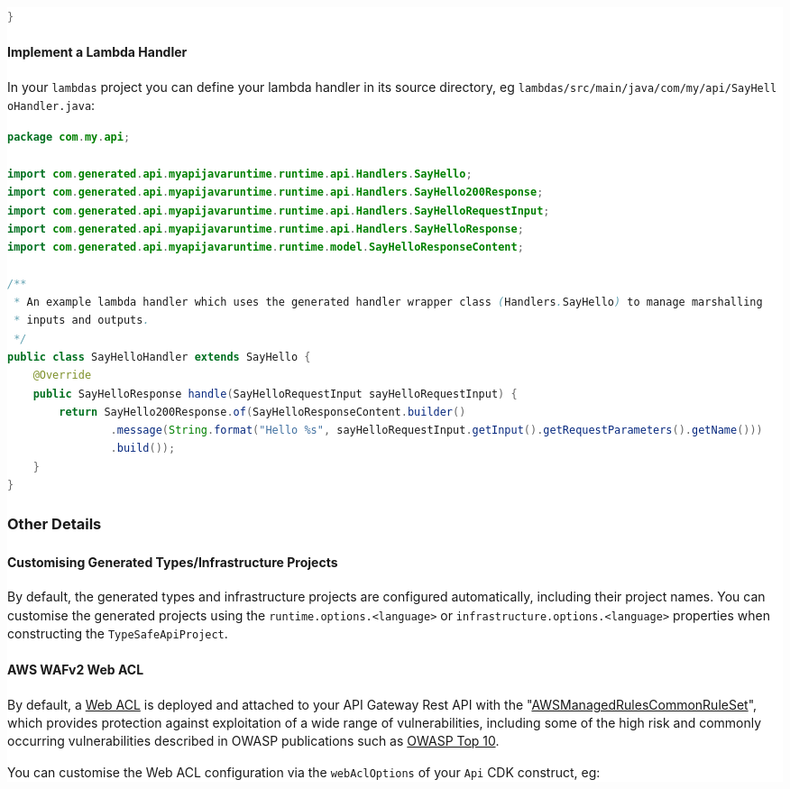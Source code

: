 ```java
}
```

#### Implement a Lambda Handler

In your `lambdas` project you can define your lambda handler in its source directory, eg `lambdas/src/main/java/com/my/api/SayHelloHandler.java`:

```java
package com.my.api;

import com.generated.api.myapijavaruntime.runtime.api.Handlers.SayHello;
import com.generated.api.myapijavaruntime.runtime.api.Handlers.SayHello200Response;
import com.generated.api.myapijavaruntime.runtime.api.Handlers.SayHelloRequestInput;
import com.generated.api.myapijavaruntime.runtime.api.Handlers.SayHelloResponse;
import com.generated.api.myapijavaruntime.runtime.model.SayHelloResponseContent;

/**
 * An example lambda handler which uses the generated handler wrapper class (Handlers.SayHello) to manage marshalling
 * inputs and outputs.
 */
public class SayHelloHandler extends SayHello {
    @Override
    public SayHelloResponse handle(SayHelloRequestInput sayHelloRequestInput) {
        return SayHello200Response.of(SayHelloResponseContent.builder()
                .message(String.format("Hello %s", sayHelloRequestInput.getInput().getRequestParameters().getName()))
                .build());
    }
}

```

### Other Details

#### Customising Generated Types/Infrastructure Projects

By default, the generated types and infrastructure projects are configured automatically, including their project names. You can customise the generated projects using the `runtime.options.<language>` or `infrastructure.options.<language>` properties when constructing the `TypeSafeApiProject`.

#### AWS WAFv2 Web ACL

By default, a [Web ACL](https://docs.aws.amazon.com/waf/latest/developerguide/web-acl.html) is deployed and attached to your API Gateway Rest API with the "[AWSManagedRulesCommonRuleSet](https://docs.aws.amazon.com/waf/latest/developerguide/aws-managed-rule-groups-baseline.html)", which provides protection against exploitation of a wide range of vulnerabilities, including some of the high risk and commonly occurring vulnerabilities described in OWASP publications such as [OWASP Top 10](https://owasp.org/www-project-top-ten/).

You can customise the Web ACL configuration via the `webAclOptions` of your `Api` CDK construct, eg:
